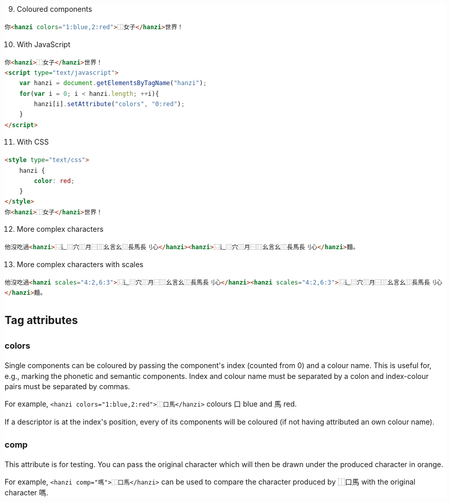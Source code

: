```html
```
9. Coloured components
```html
你<hanzi colors="1:blue,2:red">⿰女子</hanzi>世界！
```
10. With JavaScript
```html
你<hanzi>⿰女子</hanzi>世界！
<script type="text/javascript">
	var hanzi = document.getElementsByTagName("hanzi");
	for(var i = 0; i < hanzi.length; ++i){
		hanzi[i].setAttribute("colors", "0:red");
	}
</script>
```
11. With CSS
```html
<style type="text/css">
	hanzi {
		color: red;
	}
</style>
你<hanzi>⿰女子</hanzi>世界！
```
12. More complex characters
```html
他沒吃過<hanzi>⿺辶⿳穴⿲月⿱⿲幺言幺⿲長馬長刂心</hanzi><hanzi>⿺辶⿳穴⿲月⿱⿲幺言幺⿲長馬長刂心</hanzi>麵。
```
13. More complex characters with scales
```html
他沒吃過<hanzi scales="4:2,6:3">⿺辶⿳穴⿲月⿱⿲幺言幺⿲長馬長刂心</hanzi><hanzi scales="4:2,6:3">⿺辶⿳穴⿲月⿱⿲幺言幺⿲長馬長刂心</hanzi>麵。
```

## Tag attributes

### colors

Single components can be coloured by passing the component's index (counted from 0) and a colour name. This is useful for, e.g., marking the phonetic and semantic components. Index and colour name must be separated by a colon and index-colour pairs must be separated by commas.

For example, `<hanzi colors="1:blue,2:red">⿰口馬</hanzi>` colours 口 blue and 馬 red.

If a descriptor is at the index's position, every of its components will be coloured (if not having attributed an own colour name).

### comp

This attribute is for testing. You can pass the original character which will then be drawn under the produced character in orange.

For example, `<hanzi comp="嗎">⿰口馬</hanzi>` can be used to compare the character produced by ⿰口馬 with the original character 嗎.
